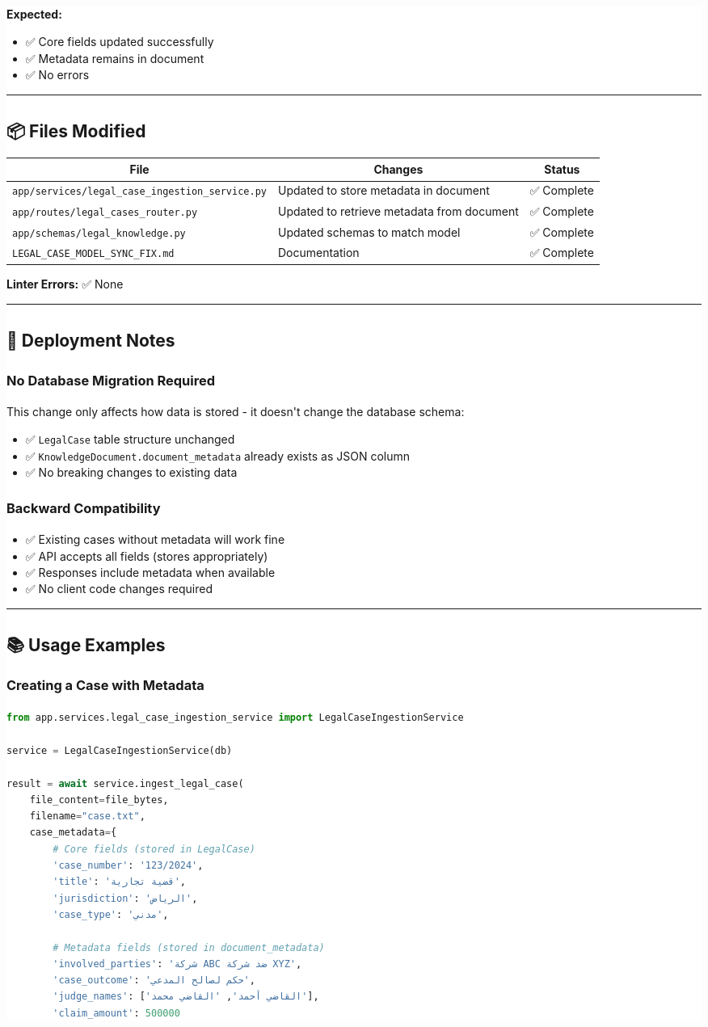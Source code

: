 **Expected:**
- ✅ Core fields updated successfully
- ✅ Metadata remains in document
- ✅ No errors

---

## 📦 Files Modified

| File | Changes | Status |
|------|---------|--------|
| `app/services/legal_case_ingestion_service.py` | Updated to store metadata in document | ✅ Complete |
| `app/routes/legal_cases_router.py` | Updated to retrieve metadata from document | ✅ Complete |
| `app/schemas/legal_knowledge.py` | Updated schemas to match model | ✅ Complete |
| `LEGAL_CASE_MODEL_SYNC_FIX.md` | Documentation | ✅ Complete |

**Linter Errors:** ✅ None

---

## 🚀 Deployment Notes

### No Database Migration Required
This change only affects how data is stored - it doesn't change the database schema:
- ✅ `LegalCase` table structure unchanged
- ✅ `KnowledgeDocument.document_metadata` already exists as JSON column
- ✅ No breaking changes to existing data

### Backward Compatibility
- ✅ Existing cases without metadata will work fine
- ✅ API accepts all fields (stores appropriately)
- ✅ Responses include metadata when available
- ✅ No client code changes required

---

## 📚 Usage Examples

### Creating a Case with Metadata

```python
from app.services.legal_case_ingestion_service import LegalCaseIngestionService

service = LegalCaseIngestionService(db)

result = await service.ingest_legal_case(
    file_content=file_bytes,
    filename="case.txt",
    case_metadata={
        # Core fields (stored in LegalCase)
        'case_number': '123/2024',
        'title': 'قضية تجارية',
        'jurisdiction': 'الرياض',
        'case_type': 'مدني',
        
        # Metadata fields (stored in document_metadata)
        'involved_parties': 'شركة ABC ضد شركة XYZ',
        'case_outcome': 'حكم لصالح المدعي',
        'judge_names': ['القاضي أحمد', 'القاضي محمد'],
        'claim_amount': 500000
```